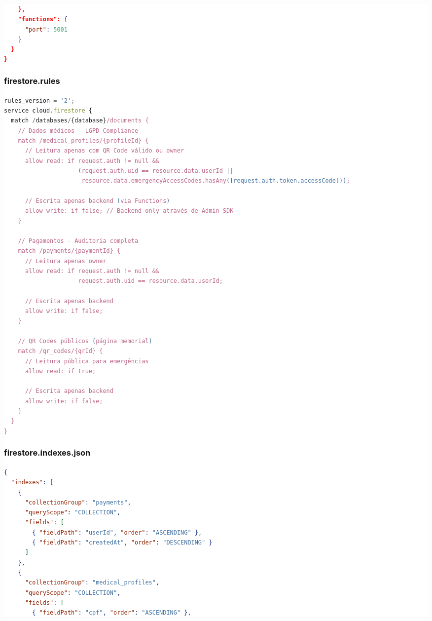 ```json
    },
    "functions": {
      "port": 5001
    }
  }
}
```

### firestore.rules
```javascript
rules_version = '2';
service cloud.firestore {
  match /databases/{database}/documents {
    // Dados médicos - LGPD Compliance
    match /medical_profiles/{profileId} {
      // Leitura apenas com QR Code válido ou owner
      allow read: if request.auth != null && 
                     (request.auth.uid == resource.data.userId ||
                      resource.data.emergencyAccessCodes.hasAny([request.auth.token.accessCode]));
      
      // Escrita apenas backend (via Functions)
      allow write: if false; // Backend only através de Admin SDK
    }
    
    // Pagamentos - Auditoria completa
    match /payments/{paymentId} {
      // Leitura apenas owner
      allow read: if request.auth != null && 
                     request.auth.uid == resource.data.userId;
      
      // Escrita apenas backend
      allow write: if false;
    }
    
    // QR Codes públicos (página memorial)
    match /qr_codes/{qrId} {
      // Leitura pública para emergências
      allow read: if true;
      
      // Escrita apenas backend
      allow write: if false;
    }
  }
}
```

### firestore.indexes.json
```json
{
  "indexes": [
    {
      "collectionGroup": "payments",
      "queryScope": "COLLECTION",
      "fields": [
        { "fieldPath": "userId", "order": "ASCENDING" },
        { "fieldPath": "createdAt", "order": "DESCENDING" }
      ]
    },
    {
      "collectionGroup": "medical_profiles",
      "queryScope": "COLLECTION",
      "fields": [
        { "fieldPath": "cpf", "order": "ASCENDING" },
```